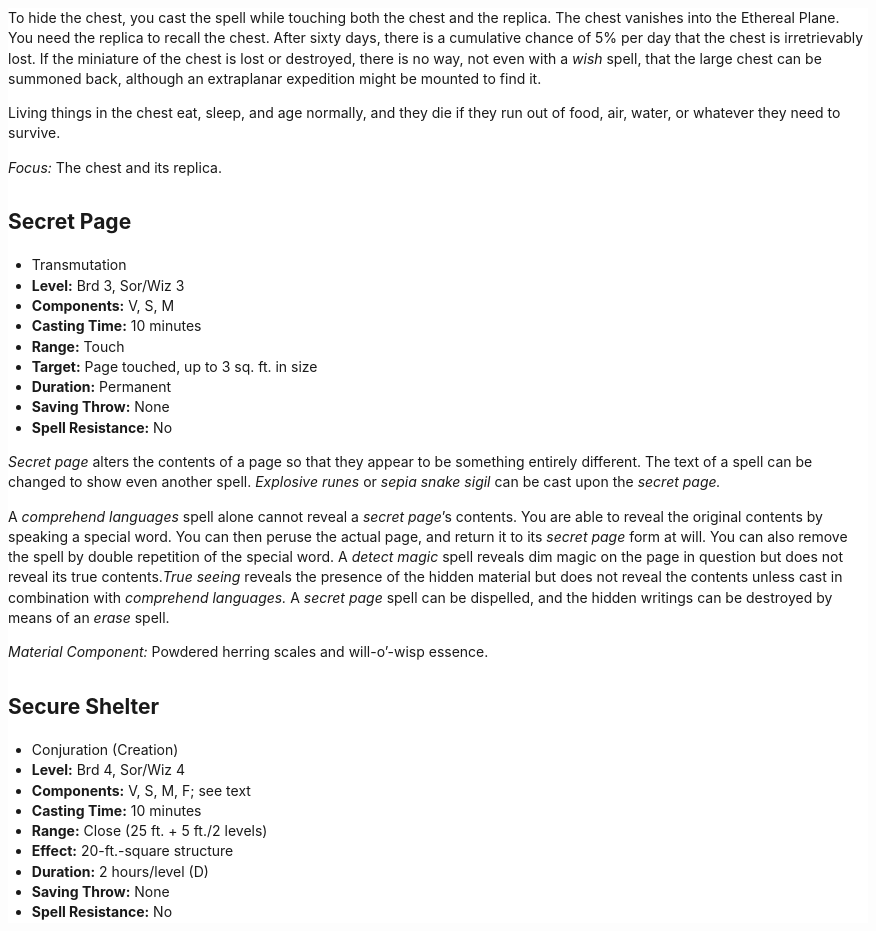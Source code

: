 To hide the chest, you cast the spell while touching both the chest and
the replica. The chest vanishes into the Ethereal Plane. You need the
replica to recall the chest. After sixty days, there is a cumulative
chance of 5% per day that the chest is irretrievably lost. If the
miniature of the chest is lost or destroyed, there is no way, not even
with a *wish* spell, that the large chest can be summoned back, although
an extraplanar expedition might be mounted to find it.

Living things in the chest eat, sleep, and age normally, and they die if
they run out of food, air, water, or whatever they need to survive.

*Focus:* The chest and its replica.

## Secret Page

-   Transmutation
-   **Level:** Brd 3, Sor/Wiz 3
-   **Components:** V, S, M
-   **Casting Time:** 10 minutes
-   **Range:** Touch
-   **Target:** Page touched, up to 3 sq. ft. in size
-   **Duration:** Permanent
-   **Saving Throw:** None
-   **Spell Resistance:** No

*Secret page* alters the contents of a page so that they appear to be
something entirely different. The text of a spell can be changed to show
even another spell. *Explosive runes* or *sepia snake sigil* can be cast
upon the *secret page.*

A *comprehend languages* spell alone cannot reveal a *secret page*’s
contents. You are able to reveal the original contents by speaking a
special word. You can then peruse the actual page, and return it to its
*secret page* form at will. You can also remove the spell by double
repetition of the special word. A *detect magic* spell reveals dim magic
on the page in question but does not reveal its true contents.*True
seeing* reveals the presence of the hidden material but does not reveal
the contents unless cast in combination with *comprehend languages.* A
*secret page* spell can be dispelled, and the hidden writings can be
destroyed by means of an *erase* spell.

*Material Component:* Powdered herring scales and will-o’-wisp essence.

## Secure Shelter

-   Conjuration (Creation)
-   **Level:** Brd 4, Sor/Wiz 4
-   **Components:** V, S, M, F; see text
-   **Casting Time:** 10 minutes
-   **Range:** Close (25 ft. + 5 ft./2 levels)
-   **Effect:** 20-ft.-square structure
-   **Duration:** 2 hours/level (D)
-   **Saving Throw:** None
-   **Spell Resistance:** No
